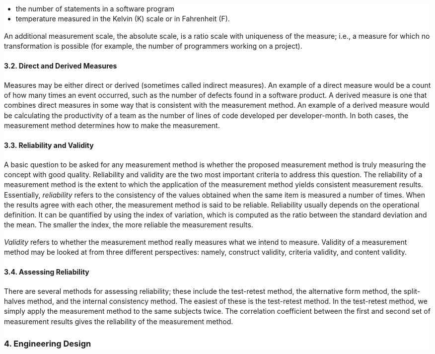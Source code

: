 - the number of statements in a software program
- temperature measured in the Kelvin (K) scale or in Fahrenheit (F).

An additional measurement scale, the absolute scale, is a ratio scale with
uniqueness of the measure; i.e., a measure for which no transformation is
possible (for example, the number of programmers working on a project).

#### 3.2. Direct and Derived Measures



Measures may be either direct or derived (sometimes called indirect
measures). An example of a direct measure would be a count of how many times an
event occurred, such as the number of defects found in a software product. A
derived measure is one that combines direct measures in some way that is
consistent with the measurement method. An example of a derived measure would
be calculating the productivity of a team as the number of lines of code
developed per developer-month. In both cases, the measurement method
determines how to make the measurement.

#### 3.3. Reliability and Validity



A basic question to be asked for any measurement method is whether the
proposed measurement method is truly measuring the concept with good quality.
Reliability and validity are the two most important criteria to address this
question. The reliability of a measurement method is the extent to which the
application of the measurement method yields consistent measurement results.
Essentially, _reliability_ refers to the consistency of the values obtained
when the same item is measured a number of times. When the results agree with
each other, the measurement method is said to be reliable. Reliability usually
depends on the operational definition. It can be quantified by using the index
of variation, which is computed as the ratio between the standard deviation
and the mean. The smaller the index, the more reliable the measurement results.

_Validity_ refers to whether the measurement method really measures what we
intend to measure. Validity of a measurement method may be looked at from
three different perspectives: namely, construct validity, criteria validity,
and content validity.

#### 3.4. Assessing Reliability



There are several methods for assessing reliability; these include the
test-retest method, the alternative form method, the split-halves method, and
the internal consistency method. The easiest of these is the test-retest
method. In the test-retest method, we simply apply the measurement method to
the same subjects twice. The correlation coefficient between the first and
second set of measurement results gives the reliability of the measurement
method.

### 4. Engineering Design


